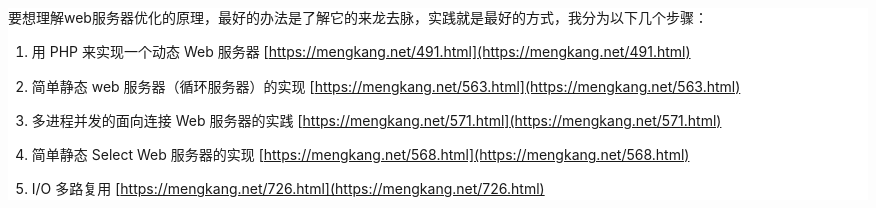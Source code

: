 
要想理解web服务器优化的原理，最好的办法是了解它的来龙去脉，实践就是最好的方式，我分为以下几个步骤：

1.  用 PHP 来实现一个动态 Web 服务器  [https://mengkang.net/491.html](https://mengkang.net/491.html)

2.  简单静态 web 服务器（循环服务器）的实现 [https://mengkang.net/563.html](https://mengkang.net/563.html)

3.  多进程并发的面向连接 Web 服务器的实践 [https://mengkang.net/571.html](https://mengkang.net/571.html)

4.  简单静态 Select Web 服务器的实现 [https://mengkang.net/568.html](https://mengkang.net/568.html)

5.  I/O 多路复用 [https://mengkang.net/726.html](https://mengkang.net/726.html)



